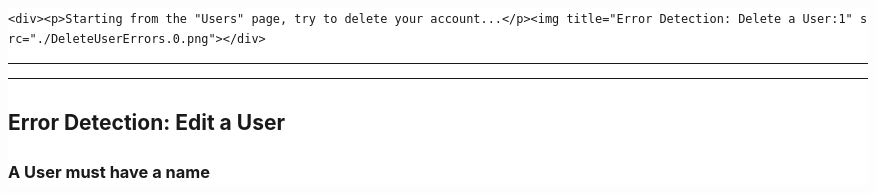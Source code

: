 	<div><p>Starting from the "Users" page, try to delete your account...</p><img title="Error Detection: Delete a User:1" src="./DeleteUserErrors.0.png"></div>
</div>
<hr>

<hr style="page-break-before: always"></hr>

## Error Detection: Edit a User
### A User must have a name
<div class="steps">